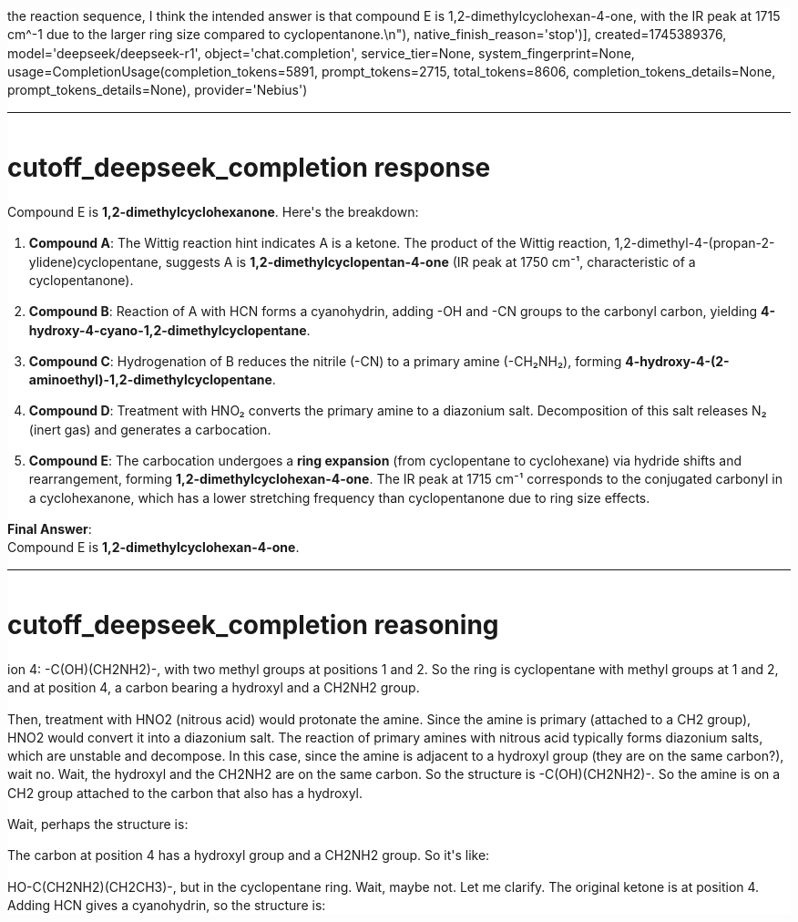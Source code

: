the reaction sequence, I think the intended answer is that compound E is 1,2-dimethylcyclohexan-4-one, with the IR peak at 1715 cm^-1 due to the larger ring size compared to cyclopentanone.\n"), native_finish_reason='stop')], created=1745389376, model='deepseek/deepseek-r1', object='chat.completion', service_tier=None, system_fingerprint=None, usage=CompletionUsage(completion_tokens=5891, prompt_tokens=2715, total_tokens=8606, completion_tokens_details=None, prompt_tokens_details=None), provider='Nebius')

---

# cutoff_deepseek_completion response

Compound E is **1,2-dimethylcyclohexanone**. Here's the breakdown:

1. **Compound A**: The Wittig reaction hint indicates A is a ketone. The product of the Wittig reaction, 1,2-dimethyl-4-(propan-2-ylidene)cyclopentane, suggests A is **1,2-dimethylcyclopentan-4-one** (IR peak at 1750 cm⁻¹, characteristic of a cyclopentanone).

2. **Compound B**: Reaction of A with HCN forms a cyanohydrin, adding -OH and -CN groups to the carbonyl carbon, yielding **4-hydroxy-4-cyano-1,2-dimethylcyclopentane**.

3. **Compound C**: Hydrogenation of B reduces the nitrile (-CN) to a primary amine (-CH₂NH₂), forming **4-hydroxy-4-(2-aminoethyl)-1,2-dimethylcyclopentane**.

4. **Compound D**: Treatment with HNO₂ converts the primary amine to a diazonium salt. Decomposition of this salt releases N₂ (inert gas) and generates a carbocation. 

5. **Compound E**: The carbocation undergoes a **ring expansion** (from cyclopentane to cyclohexane) via hydride shifts and rearrangement, forming **1,2-dimethylcyclohexan-4-one**. The IR peak at 1715 cm⁻¹ corresponds to the conjugated carbonyl in a cyclohexanone, which has a lower stretching frequency than cyclopentanone due to ring size effects.

**Final Answer**:  
Compound E is **1,2-dimethylcyclohexan-4-one**.

---

# cutoff_deepseek_completion reasoning

ion 4: -C(OH)(CH2NH2)-, with two methyl groups at positions 1 and 2. So the ring is cyclopentane with methyl groups at 1 and 2, and at position 4, a carbon bearing a hydroxyl and a CH2NH2 group. 

Then, treatment with HNO2 (nitrous acid) would protonate the amine. Since the amine is primary (attached to a CH2 group), HNO2 would convert it into a diazonium salt. The reaction of primary amines with nitrous acid typically forms diazonium salts, which are unstable and decompose. In this case, since the amine is adjacent to a hydroxyl group (they are on the same carbon?), wait no. Wait, the hydroxyl and the CH2NH2 are on the same carbon. So the structure is -C(OH)(CH2NH2)-. So the amine is on a CH2 group attached to the carbon that also has a hydroxyl. 

Wait, perhaps the structure is:

The carbon at position 4 has a hydroxyl group and a CH2NH2 group. So it's like:

HO-C(CH2NH2)(CH2CH3)-, but in the cyclopentane ring. Wait, maybe not. Let me clarify. The original ketone is at position 4. Adding HCN gives a cyanohydrin, so the structure is:
